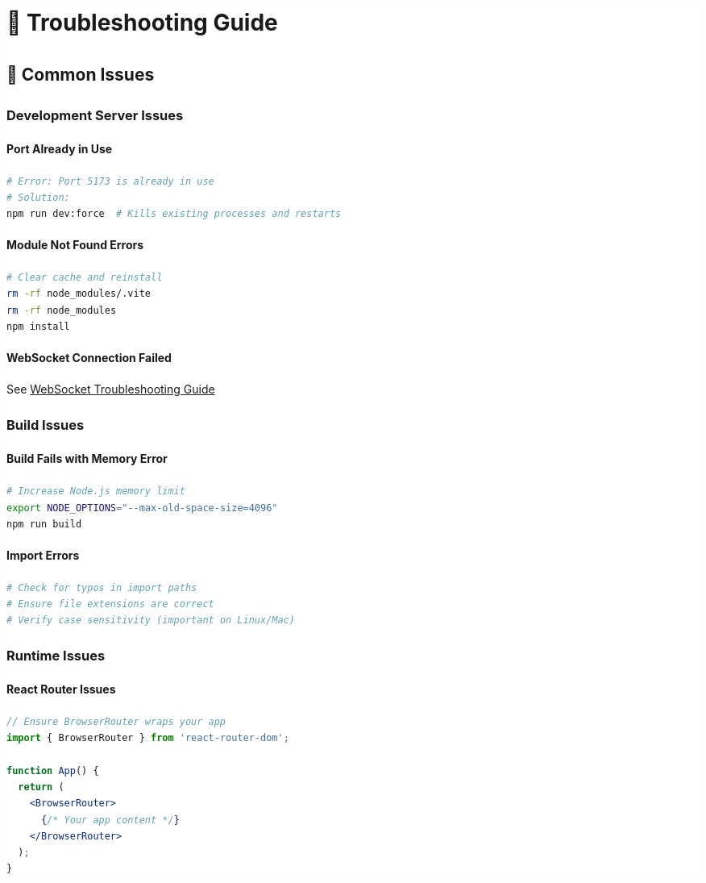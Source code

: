 # 🔧 Troubleshooting Guide

## 🚨 Common Issues

### **Development Server Issues**

#### **Port Already in Use**
```bash
# Error: Port 5173 is already in use
# Solution:
npm run dev:force  # Kills existing processes and restarts
```

#### **Module Not Found Errors**
```bash
# Clear cache and reinstall
rm -rf node_modules/.vite
rm -rf node_modules
npm install
```

#### **WebSocket Connection Failed**
See [WebSocket Troubleshooting Guide](../WEBSOCKET-TROUBLESHOOTING.md)

### **Build Issues**

#### **Build Fails with Memory Error**
```bash
# Increase Node.js memory limit
export NODE_OPTIONS="--max-old-space-size=4096"
npm run build
```

#### **Import Errors**
```bash
# Check for typos in import paths
# Ensure file extensions are correct
# Verify case sensitivity (important on Linux/Mac)
```

### **Runtime Issues**

#### **React Router Issues**
```jsx
// Ensure BrowserRouter wraps your app
import { BrowserRouter } from 'react-router-dom';

function App() {
  return (
    <BrowserRouter>
      {/* Your app content */}
    </BrowserRouter>
  );
}
```
